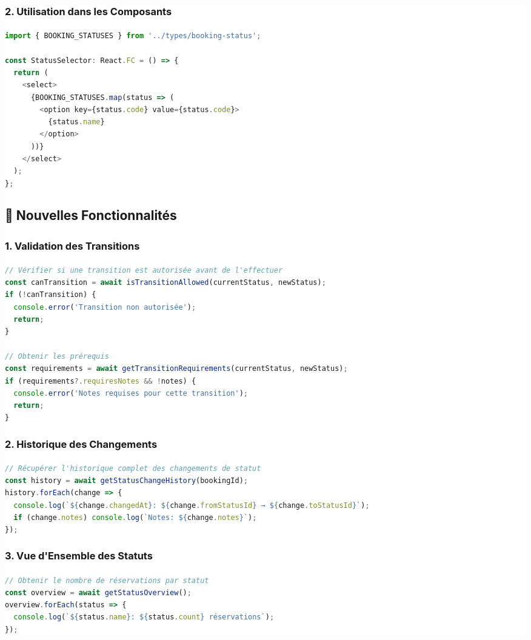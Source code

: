### 2. **Utilisation dans les Composants**
```typescript
import { BOOKING_STATUSES } from '../types/booking-status';

const StatusSelector: React.FC = () => {
  return (
    <select>
      {BOOKING_STATUSES.map(status => (
        <option key={status.code} value={status.code}>
          {status.name}
        </option>
      ))}
    </select>
  );
};
```

## 🚀 Nouvelles Fonctionnalités

### 1. **Validation des Transitions**
```typescript
// Vérifier si une transition est autorisée avant de l'effectuer
const canTransition = await isTransitionAllowed(currentStatus, newStatus);
if (!canTransition) {
  console.error('Transition non autorisée');
  return;
}

// Obtenir les prérequis
const requirements = await getTransitionRequirements(currentStatus, newStatus);
if (requirements?.requiresNotes && !notes) {
  console.error('Notes requises pour cette transition');
  return;
}
```

### 2. **Historique des Changements**
```typescript
// Récupérer l'historique complet des changements de statut
const history = await getStatusChangeHistory(bookingId);
history.forEach(change => {
  console.log(`${change.changedAt}: ${change.fromStatusId} → ${change.toStatusId}`);
  if (change.notes) console.log(`Notes: ${change.notes}`);
});
```

### 3. **Vue d'Ensemble des Statuts**
```typescript
// Obtenir le nombre de réservations par statut
const overview = await getStatusOverview();
overview.forEach(status => {
  console.log(`${status.name}: ${status.count} réservations`);
});
```
